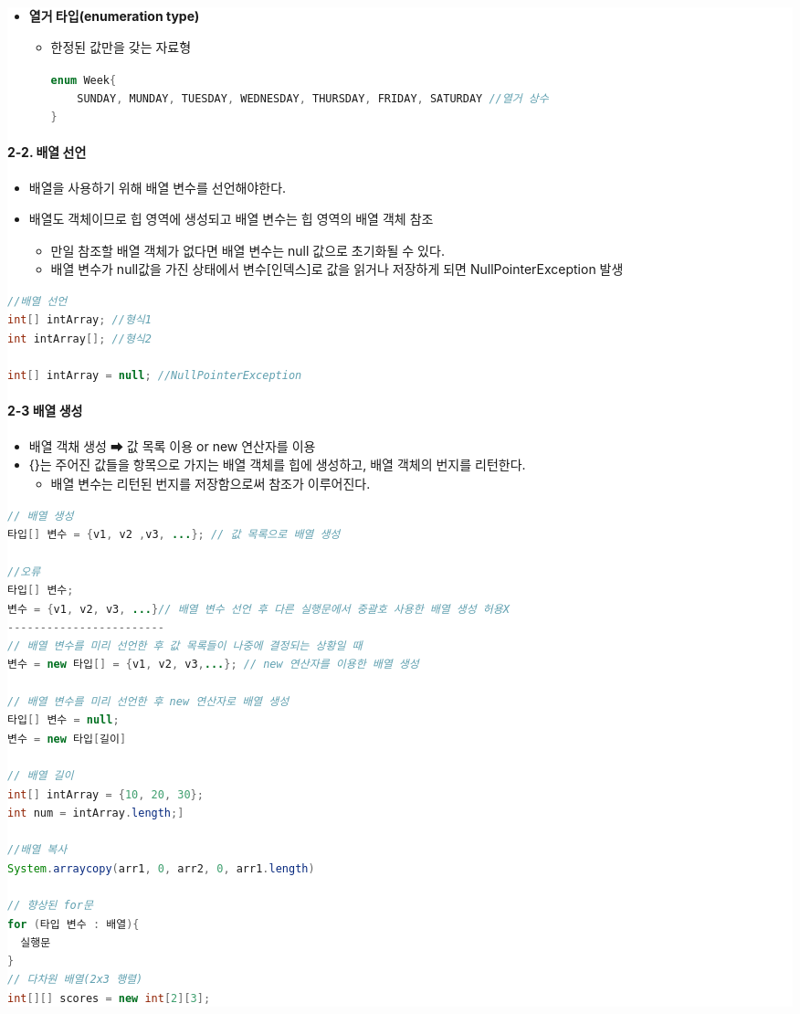 - **열거 타입(enumeration type)**

  - 한정된 값만을 갖는 자료형

    ```java
    enum Week{
    	SUNDAY, MUNDAY, TUESDAY, WEDNESDAY, THURSDAY, FRIDAY, SATURDAY //열거 상수
    }
    ```

#### 2-2. **배열 선언**

- 배열을 사용하기 위해 배열 변수를 선언해야한다.
- 배열도 객체이므로 힙 영역에 생성되고 배열 변수는 힙 영역의 배열 객체 참조

  - 만일 참조할 배열 객체가 없다면 배열 변수는 null 값으로 초기화될 수 있다.
  - 배열 변수가 null값을 가진 상태에서 변수[인덱스]로 값을 읽거나 저장하게 되면 NullPointerException 발생

```java
//배열 선언
int[] intArray; //형식1
int intArray[]; //형식2

int[] intArray = null; //NullPointerException
```

#### 2-3 배열 생성

- 배열 객채 생성 ➡ 값 목록 이용 or new 연산자를 이용
- {}는 주어진 값들을 항목으로 가지는 배열 객체를 힙에 생성하고, 배열 객체의 번지를 리턴한다.
  - 배열 변수는 리턴된 번지를 저장함으로써 참조가 이루어진다.

```java
// 배열 생성
타입[] 변수 = {v1, v2 ,v3, ...}; // 값 목록으로 배열 생성

//오류
타입[] 변수;
변수 = {v1, v2, v3, ...}// 배열 변수 선언 후 다른 실행문에서 중괄호 사용한 배열 생성 허용X
------------------------
// 배열 변수를 미리 선언한 후 값 목록들이 나중에 결정되는 상황일 때
변수 = new 타입[] = {v1, v2, v3,...}; // new 연산자를 이용한 배열 생성

// 배열 변수를 미리 선언한 후 new 연산자로 배열 생성 
타입[] 변수 = null;
변수 = new 타입[길이] 

// 배열 길이
int[] intArray = {10, 20, 30};
int num = intArray.length;]
  
//배열 복사
System.arraycopy(arr1, 0, arr2, 0, arr1.length)
  
// 향상된 for문
for (타입 변수 : 배열){
  실행문
}
// 다차원 배열(2x3 행렬)
int[][] scores = new int[2][3];
```
